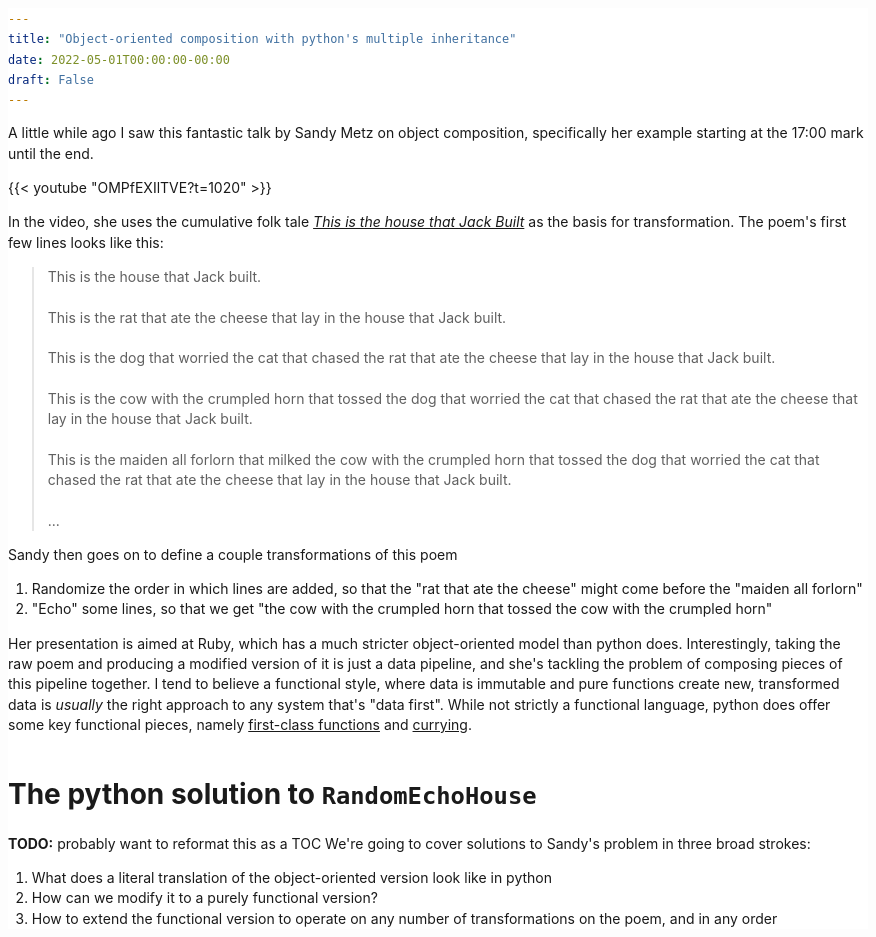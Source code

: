 ```yaml
---
title: "Object-oriented composition with python's multiple inheritance"
date: 2022-05-01T00:00:00-00:00
draft: False
---
```


A little while ago I saw this fantastic talk by Sandy Metz on object
composition, specifically her example starting at the 17:00 mark until the end.

{{< youtube "OMPfEXIlTVE?t=1020" >}}

In the video, she uses the cumulative folk tale [_This is the house that Jack Built_][jacks-wiki]
as the basis for transformation. The poem's first few lines looks like this:

> This is the house that Jack built.</br></br>
> This is the rat that ate the cheese that lay in the house that Jack
> built.</br></br>
> This is the dog that worried the cat that chased the rat that ate the
> cheese that lay in the house that Jack built.</br></br>
> This is the cow with the crumpled horn that tossed the dog that worried the
> cat that chased the rat that ate the cheese that lay in the house that Jack
> built.</br></br>
> This is the maiden all forlorn that milked the cow with the crumpled horn that
> tossed the dog that worried the cat that chased the rat that ate the cheese
> that lay in the house that Jack built.</br></br>
> ...

Sandy then goes on to define a couple transformations of this poem

1. Randomize the order in which lines are added, so that the "rat that ate the
   cheese" might come before the "maiden all forlorn"
1. "Echo" some lines, so that we get "the cow with the crumpled horn that
   tossed the cow with the crumpled horn"

Her presentation is aimed at Ruby, which has a much stricter object-oriented
model than python does. Interestingly,  taking the raw poem and producing a
modified version of it is just a data pipeline, and she's tackling the problem
of composing pieces of this pipeline together.  I tend to believe a functional
style, where data is immutable and pure functions create new, transformed data
is _usually_ the right approach to any system that's "data first".  While not
strictly a functional language, python does offer some key functional pieces,
namely [first-class functions][first-class-funcs] and [currying][currying].

The python solution to `RandomEchoHouse`
========================================

**TODO:** probably want to reformat this as a TOC
We're going to cover solutions to Sandy's problem in three broad strokes:

1. What does a literal translation of the object-oriented version look like in
   python
1. How can we modify it to a purely functional version?
1. How to extend the functional version to operate on any number of
   transformations on the poem, and in any order


[jacks-wiki]: <https://en.wikipedia.org/wiki/This_Is_the_House_That_Jack_Built>
[first-class-funcs]: <https://en.wikipedia.org/wiki/First-class_function>
[currying]: <https://en.wikipedia.org/wiki/Currying>
[ridge-src]: <https://github.com/scikit-learn/scikit-learn/blob/920ab2508fe634ad32df68bb0ebd4f4512fbfb53/sklearn/linear_model/_ridge.py#L910>
[^1]: Python doesn't actually have "constants", but by convention an